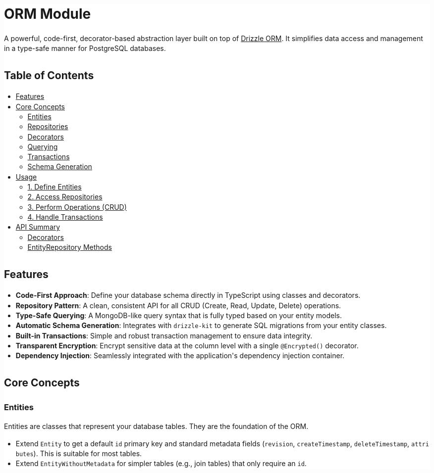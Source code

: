 # ORM Module

A powerful, code-first, decorator-based abstraction layer built on top of [Drizzle ORM](https://orm.drizzle.team/). It simplifies data access and management in a type-safe manner for PostgreSQL databases.

## Table of Contents

- [Features](#features)
- [Core Concepts](#core-concepts)
  - [Entities](#entities)
  - [Repositories](#repositories)
  - [Decorators](#decorators)
  - [Querying](#querying)
  - [Transactions](#transactions)
  - [Schema Generation](#schema-generation)
- [Usage](#usage)
  - [1. Define Entities](#1-define-entities)
  - [2. Access Repositories](#2-access-repositories)
  - [3. Perform Operations (CRUD)](#3-perform-operations-crud)
  - [4. Handle Transactions](#4-handle-transactions)
- [API Summary](#api-summary)
  - [Decorators](#decorators-1)
  - [EntityRepository Methods](#entityrepository-methods)

## Features

- **Code-First Approach**: Define your database schema directly in TypeScript using classes and decorators.
- **Repository Pattern**: A clean, consistent API for all CRUD (Create, Read, Update, Delete) operations.
- **Type-Safe Querying**: A MongoDB-like query syntax that is fully typed based on your entity models.
- **Automatic Schema Generation**: Integrates with `drizzle-kit` to generate SQL migrations from your entity classes.
- **Built-in Transactions**: Simple and robust transaction management to ensure data integrity.
- **Transparent Encryption**: Encrypt sensitive data at the column level with a single `@Encrypted()` decorator.
- **Dependency Injection**: Seamlessly integrated with the application's dependency injection container.

## Core Concepts

### Entities

Entities are classes that represent your database tables. They are the foundation of the ORM.

- Extend `Entity` to get a default `id` primary key and standard metadata fields (`revision`, `createTimestamp`, `deleteTimestamp`, `attributes`). This is suitable for most tables.
- Extend `EntityWithoutMetadata` for simpler tables (e.g., join tables) that only require an `id`.
